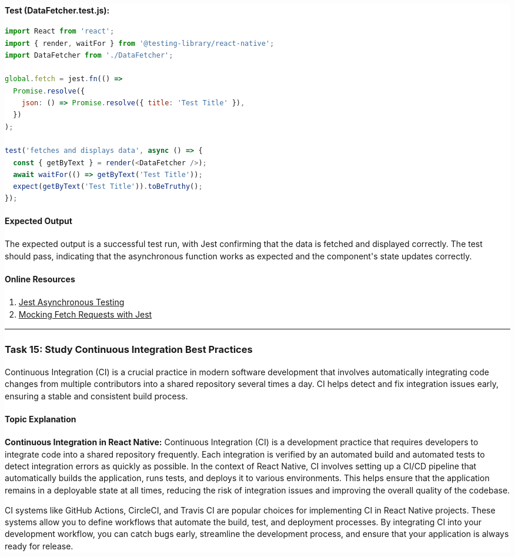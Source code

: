 **Test (DataFetcher.test.js):**

```javascript
import React from 'react';
import { render, waitFor } from '@testing-library/react-native';
import DataFetcher from './DataFetcher';

global.fetch = jest.fn(() =>
  Promise.resolve({
    json: () => Promise.resolve({ title: 'Test Title' }),
  })
);

test('fetches and displays data', async () => {
  const { getByText } = render(<DataFetcher />);
  await waitFor(() => getByText('Test Title'));
  expect(getByText('Test Title')).toBeTruthy();
});
```

#### Expected Output

The expected output is a successful test run, with Jest confirming that the data is fetched and displayed correctly. The test should pass, indicating that the asynchronous function works as expected and the component's state updates correctly.

#### Online Resources

1. [Jest Asynchronous Testing](https://jestjs.io/docs/asynchronous)
2. [Mocking Fetch Requests with Jest](https://www.leighhalliday.com/mock-fetch-jest)

---

### Task 15: Study Continuous Integration Best Practices

Continuous Integration (CI) is a crucial practice in modern software development that involves automatically integrating code changes from multiple contributors into a shared repository several times a day. CI helps detect and fix integration issues early, ensuring a stable and consistent build process.

#### Topic Explanation

**Continuous Integration in React Native:**
Continuous Integration (CI) is a development practice that requires developers to integrate code into a shared repository frequently. Each integration is verified by an automated build and automated tests to detect integration errors as quickly as possible. In the context of React Native, CI involves setting up a CI/CD pipeline that automatically builds the application, runs tests, and deploys it to various environments. This helps ensure that the application remains in a deployable state at all times, reducing the risk of integration issues and improving the overall quality of the codebase.

CI systems like GitHub Actions, CircleCI, and Travis CI are popular choices for implementing CI in React Native projects. These systems allow you to define workflows that automate the build, test, and deployment processes. By integrating CI into your development workflow, you can catch bugs early, streamline the development process, and ensure that your application is always ready for release.
